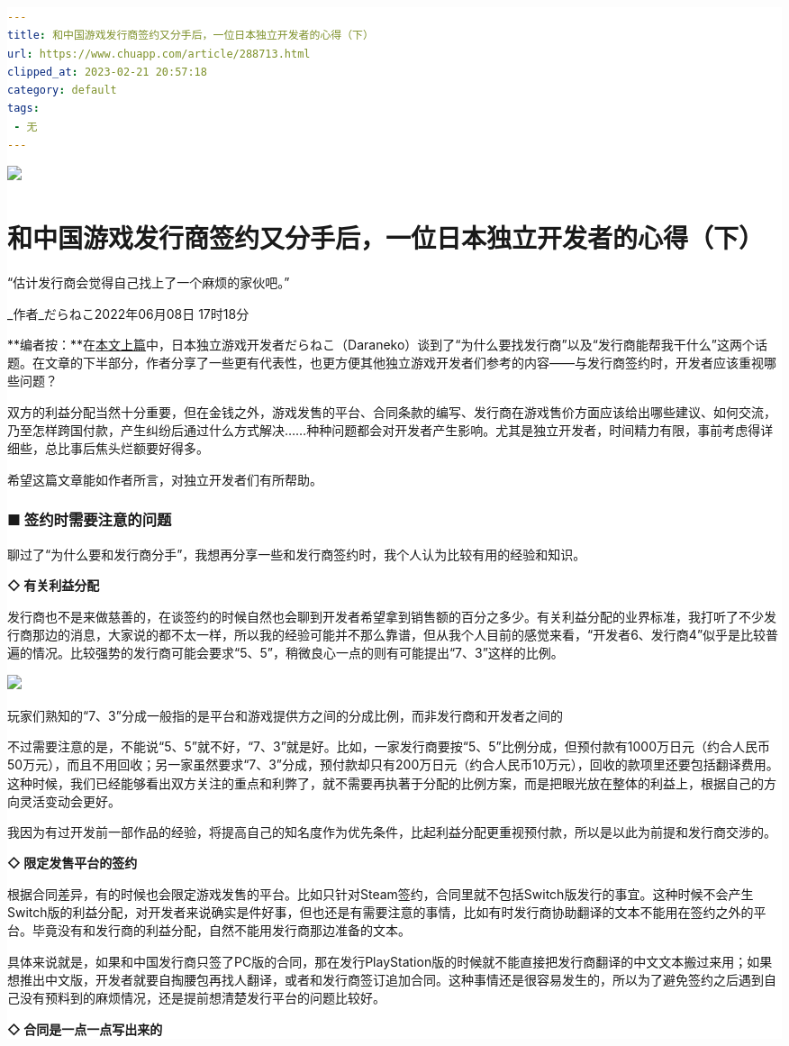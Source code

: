 ```yaml
---
title: 和中国游戏发行商签约又分手后，一位日本独立开发者的心得（下）
url: https://www.chuapp.com/article/288713.html
clipped_at: 2023-02-21 20:57:18
category: default
tags: 
 - 无
---
```


![](assets/1676984238-8049c5f3f4742071c32453473fb16d71.jpg)

# 和中国游戏发行商签约又分手后，一位日本独立开发者的心得（下）

“估计发行商会觉得自己找上了一个麻烦的家伙吧。”

_作者_だらねこ2022年06月08日 17时18分

**编者按：**在[本文上篇](https://www.chuapp.com/article/288712.html)中，日本独立游戏开发者だらねこ（Daraneko）谈到了“为什么要找发行商”以及“发行商能帮我干什么”这两个话题。在文章的下半部分，作者分享了一些更有代表性，也更方便其他独立游戏开发者们参考的内容——与发行商签约时，开发者应该重视哪些问题？

双方的利益分配当然十分重要，但在金钱之外，游戏发售的平台、合同条款的编写、发行商在游戏售价方面应该给出哪些建议、如何交流，乃至怎样跨国付款，产生纠纷后通过什么方式解决……种种问题都会对开发者产生影响。尤其是独立开发者，时间精力有限，事前考虑得详细些，总比事后焦头烂额要好得多。

希望这篇文章能如作者所言，对独立开发者们有所帮助。

### **■ 签约时需要注意的问题**

聊过了“为什么要和发行商分手”，我想再分享一些和发行商签约时，我个人认为比较有用的经验和知识。

**◇ 有关利益分配**

发行商也不是来做慈善的，在谈签约的时候自然也会聊到开发者希望拿到销售额的百分之多少。有关利益分配的业界标准，我打听了不少发行商那边的消息，大家说的都不太一样，所以我的经验可能并不那么靠谱，但从我个人目前的感觉来看，“开发者6、发行商4”似乎是比较普遍的情况。比较强势的发行商可能会要求“5、5”，稍微良心一点的则有可能提出“7、3”这样的比例。

![](assets/1676984238-adb56718d94bd87d08ee6f77459de973.jpg)

玩家们熟知的“7、3”分成一般指的是平台和游戏提供方之间的分成比例，而非发行商和开发者之间的

不过需要注意的是，不能说“5、5”就不好，“7、3”就是好。比如，一家发行商要按“5、5”比例分成，但预付款有1000万日元（约合人民币50万元），而且不用回收；另一家虽然要求“7、3”分成，预付款却只有200万日元（约合人民币10万元），回收的款项里还要包括翻译费用。这种时候，我们已经能够看出双方关注的重点和利弊了，就不需要再执著于分配的比例方案，而是把眼光放在整体的利益上，根据自己的方向灵活变动会更好。

我因为有过开发前一部作品的经验，将提高自己的知名度作为优先条件，比起利益分配更重视预付款，所以是以此为前提和发行商交涉的。

**◇ 限定发售平台的签约**

根据合同差异，有的时候也会限定游戏发售的平台。比如只针对Steam签约，合同里就不包括Switch版发行的事宜。这种时候不会产生Switch版的利益分配，对开发者来说确实是件好事，但也还是有需要注意的事情，比如有时发行商协助翻译的文本不能用在签约之外的平台。毕竟没有和发行商的利益分配，自然不能用发行商那边准备的文本。

具体来说就是，如果和中国发行商只签了PC版的合同，那在发行PlayStation版的时候就不能直接把发行商翻译的中文文本搬过来用；如果想推出中文版，开发者就要自掏腰包再找人翻译，或者和发行商签订追加合同。这种事情还是很容易发生的，所以为了避免签约之后遇到自己没有预料到的麻烦情况，还是提前想清楚发行平台的问题比较好。

**◇ 合同是一点一点写出来的**
